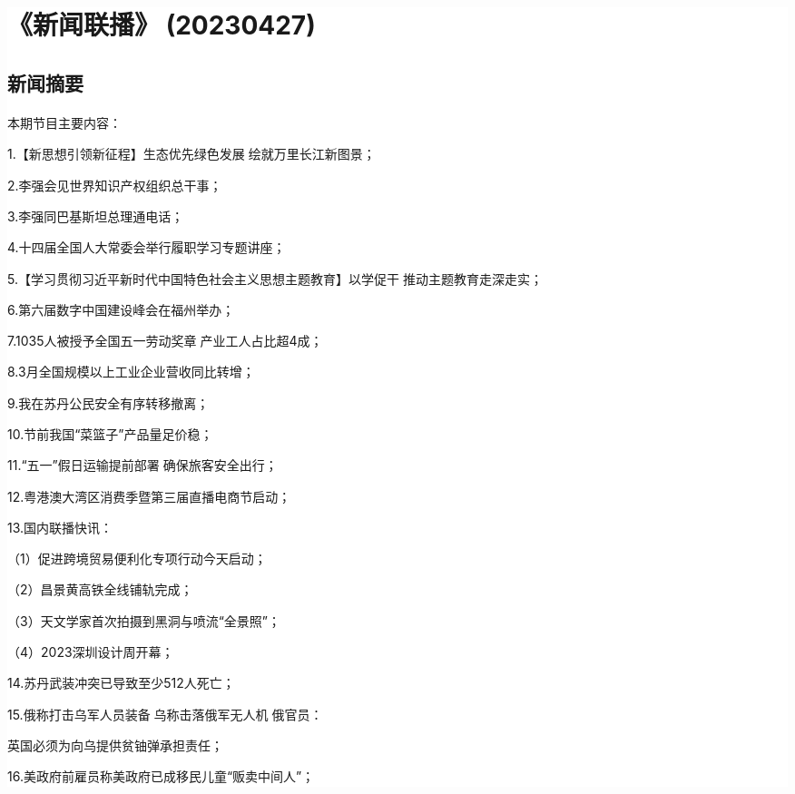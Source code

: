 # 《新闻联播》 (20230427)

## 新闻摘要

本期节目主要内容：


1.【新思想引领新征程】生态优先绿色发展 绘就万里长江新图景；


2.李强会见世界知识产权组织总干事；


3.李强同巴基斯坦总理通电话；


4.十四届全国人大常委会举行履职学习专题讲座；


5.【学习贯彻习近平新时代中国特色社会主义思想主题教育】以学促干 推动主题教育走深走实；


6.第六届数字中国建设峰会在福州举办；


7.1035人被授予全国五一劳动奖章 产业工人占比超4成；


8.3月全国规模以上工业企业营收同比转增；


9.我在苏丹公民安全有序转移撤离；


10.节前我国“菜篮子”产品量足价稳；


11.“五一”假日运输提前部署 确保旅客安全出行；


12.粤港澳大湾区消费季暨第三届直播电商节启动；


13.国内联播快讯：


（1）促进跨境贸易便利化专项行动今天启动；


（2）昌景黄高铁全线铺轨完成；


（3）天文学家首次拍摄到黑洞与喷流“全景照”；


（4）2023深圳设计周开幕；


14.苏丹武装冲突已导致至少512人死亡；


15.俄称打击乌军人员装备 乌称击落俄军无人机 俄官员：

英国必须为向乌提供贫铀弹承担责任；


16.美政府前雇员称美政府已成移民儿童“贩卖中间人”；

